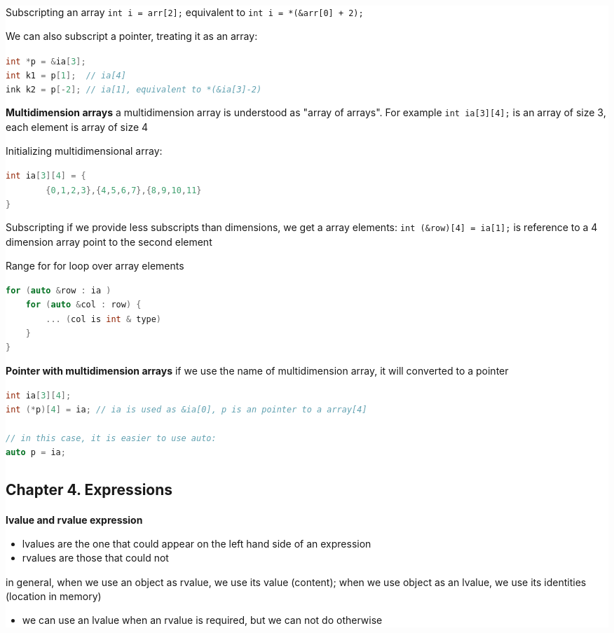 Subscripting an array `int i = arr[2];` equivalent to `int i = *(&arr[0] + 2);`

We can also subscript a pointer, treating it as an array:

```cpp
int *p = &ia[3];
int k1 = p[1];  // ia[4]
ink k2 = p[-2]; // ia[1], equivalent to *(&ia[3]-2)
```

**Multidimension arrays**
a multidimension array is understood as "array of arrays". For example `int ia[3][4];` is an array of size 3, each element is array of size 4

Initializing multidimensional array:

```cpp
int ia[3][4] = {
		{0,1,2,3},{4,5,6,7},{8,9,10,11}
}
```

Subscripting
if we provide less subscripts than dimensions, we get a array elements: `int (&row)[4] = ia[1];` is reference to a 4 dimension array point to the second element

Range for for loop over array elements

```cpp
for (auto &row : ia )
    for (auto &col : row) {
        ... (col is int & type)
    }
}
```

**Pointer with multidimension arrays**
if we use the name of multidimension array, it will converted to a pointer

```cpp
int ia[3][4];
int (*p)[4] = ia; // ia is used as &ia[0], p is an pointer to a array[4]

// in this case, it is easier to use auto:
auto p = ia;      
```

## Chapter 4. Expressions

**lvalue and rvalue expression**

- lvalues are the one that could appear on the left hand side of an expression
- rvalues are those that could not

in general, when we use an object as rvalue, we use its value (content); when we use object as an lvalue, we use its identities (location in memory)

- we can use an lvalue when an rvalue is required, but we can not do otherwise
